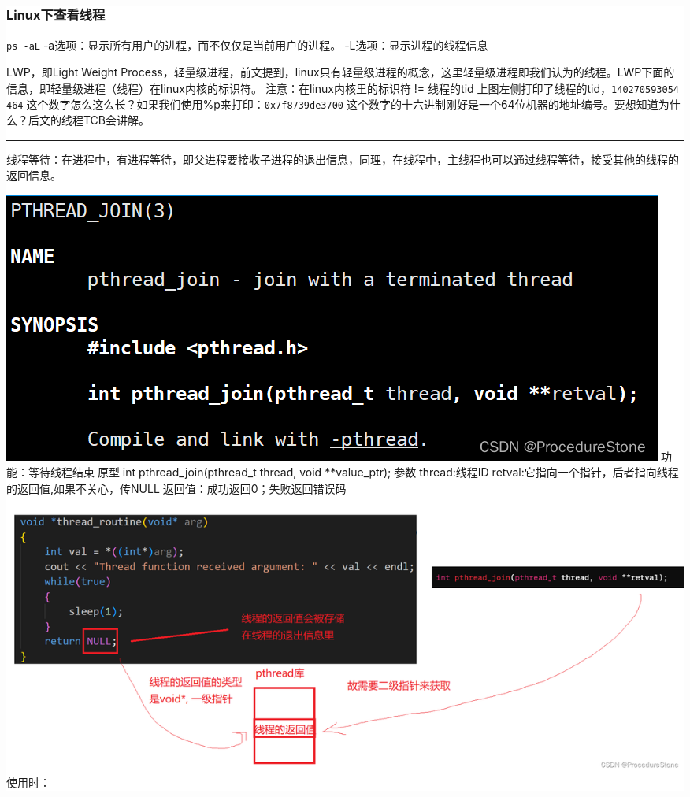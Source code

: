 ### Linux下查看线程

`ps -aL`
-a选项：显示所有用户的进程，而不仅仅是当前用户的进程。
-L选项：显示进程的线程信息

LWP，即Light Weight Process，轻量级进程，前文提到，linux只有轻量级进程的概念，这里轻量级进程即我们认为的线程。LWP下面的信息，即轻量级进程（线程）在linux内核的标识符。
注意：在linux内核里的标识符 != 线程的tid
上图左侧打印了线程的tid，`140270593054464`
这个数字怎么这么长？如果我们使用%p来打印：`0x7f8739de3700`
这个数字的十六进制刚好是一个64位机器的地址编号。要想知道为什么？后文的线程TCB会讲解。


---

线程等待：在进程中，有进程等待，即父进程要接收子进程的退出信息，同理，在线程中，主线程也可以通过线程等待，接受其他的线程的返回信息。

![在这里插入图片描述](image/39453952e7d5327fa12caa7594881724.png)
功能：等待线程结束
原型
int pthread_join(pthread_t thread, void **value_ptr);
参数
thread:线程ID
retval:它指向一个指针，后者指向线程的返回值,如果不关心，传NULL
返回值：成功返回0；失败返回错误码

![在这里插入图片描述](image/35ba6b16e69c74c97b8f0eaa8da67fc5.png)
使用时：
